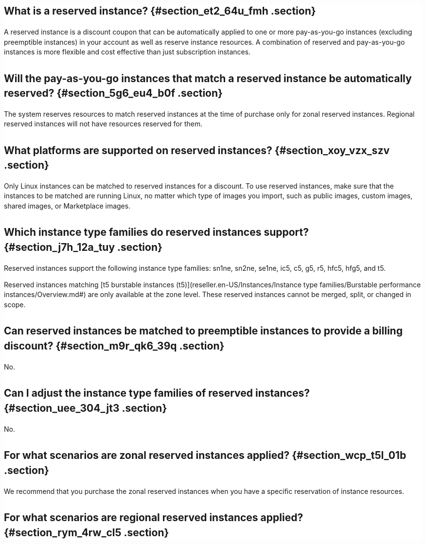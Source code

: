 ## What is a reserved instance? {#section_et2_64u_fmh .section}

A reserved instance is a discount coupon that can be automatically applied to one or more pay-as-you-go instances \(excluding preemptible instances\) in your account as well as reserve instance resources. A combination of reserved and pay-as-you-go instances is more flexible and cost effective than just subscription instances.

## Will the pay-as-you-go instances that match a reserved instance be automatically reserved? {#section_5g6_eu4_b0f .section}

The system reserves resources to match reserved instances at the time of purchase only for zonal reserved instances. Regional reserved instances will not have resources reserved for them.

## What platforms are supported on reserved instances? {#section_xoy_vzx_szv .section}

Only Linux instances can be matched to reserved instances for a discount. To use reserved instances, make sure that the instances to be matched are running Linux, no matter which type of images you import, such as public images, custom images, shared images, or Marketplace images.

## Which instance type families do reserved instances support? {#section_j7h_12a_tuy .section}

Reserved instances support the following instance type families: sn1ne, sn2ne, se1ne, ic5, c5, g5, r5, hfc5, hfg5, and t5.

Reserved instances matching [t5 burstable instances \(t5\)](reseller.en-US/Instances/Instance type families/Burstable performance instances/Overview.md#) are only available at the zone level. These reserved instances cannot be merged, split, or changed in scope.

## Can reserved instances be matched to preemptible instances to provide a billing discount? {#section_m9r_qk6_39q .section}

No.

## Can I adjust the instance type families of reserved instances? {#section_uee_304_jt3 .section}

No.

## For what scenarios are zonal reserved instances applied? {#section_wcp_t5l_01b .section}

We recommend that you purchase the zonal reserved instances when you have a specific reservation of instance resources.

## For what scenarios are regional reserved instances applied? {#section_rym_4rw_cl5 .section}
